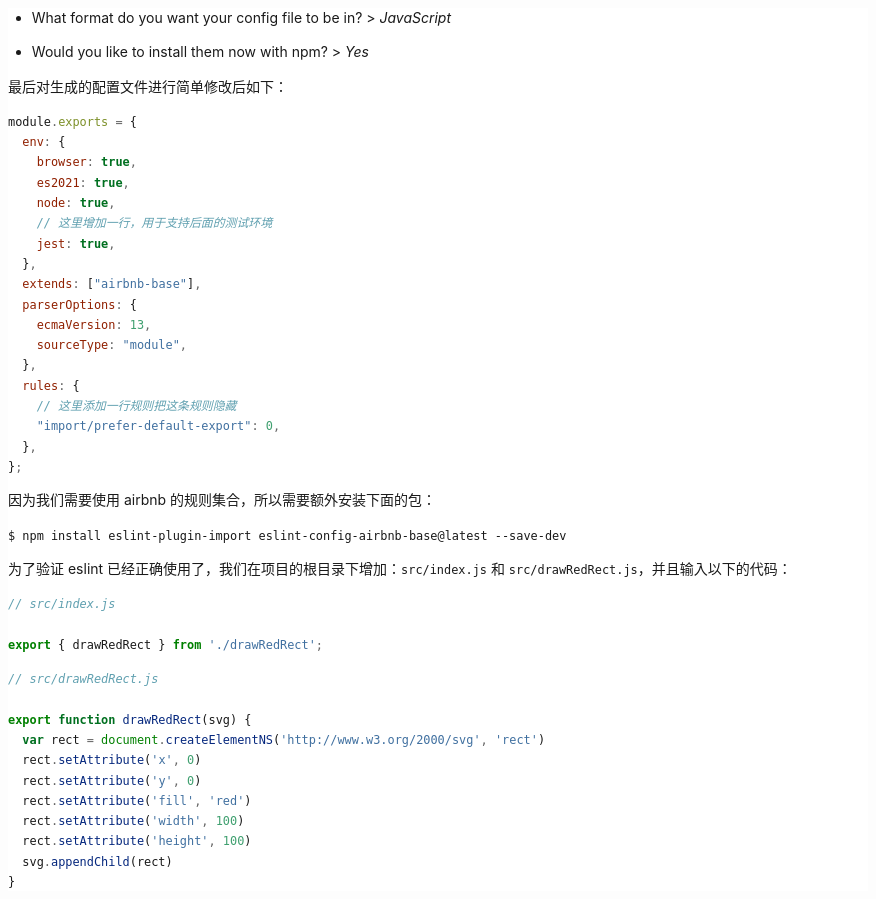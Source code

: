 

-   What format do you want your config file to be in? > _JavaScript_



-   Would you like to install them now with npm? > _Yes_

最后对生成的配置文件进行简单修改后如下：

```js
module.exports = {
  env: {
    browser: true,
    es2021: true,
    node: true,
    // 这里增加一行，用于支持后面的测试环境
    jest: true,
  },
  extends: ["airbnb-base"],
  parserOptions: {
    ecmaVersion: 13,
    sourceType: "module",
  },
  rules: {
    // 这里添加一行规则把这条规则隐藏
    "import/prefer-default-export": 0,
  },
};
```

因为我们需要使用 airbnb 的规则集合，所以需要额外安装下面的包：

```
$ npm install eslint-plugin-import eslint-config-airbnb-base@latest --save-dev
```

为了验证 eslint 已经正确使用了，我们在项目的根目录下增加：`src/index.js` 和 `src/drawRedRect.js`，并且输入以下的代码：

```js
// src/index.js

export { drawRedRect } from './drawRedRect';
```

```js
// src/drawRedRect.js

export function drawRedRect(svg) {
  var rect = document.createElementNS('http://www.w3.org/2000/svg', 'rect')
  rect.setAttribute('x', 0)
  rect.setAttribute('y', 0)
  rect.setAttribute('fill', 'red')
  rect.setAttribute('width', 100)
  rect.setAttribute('height', 100)
  svg.appendChild(rect)
}
```
